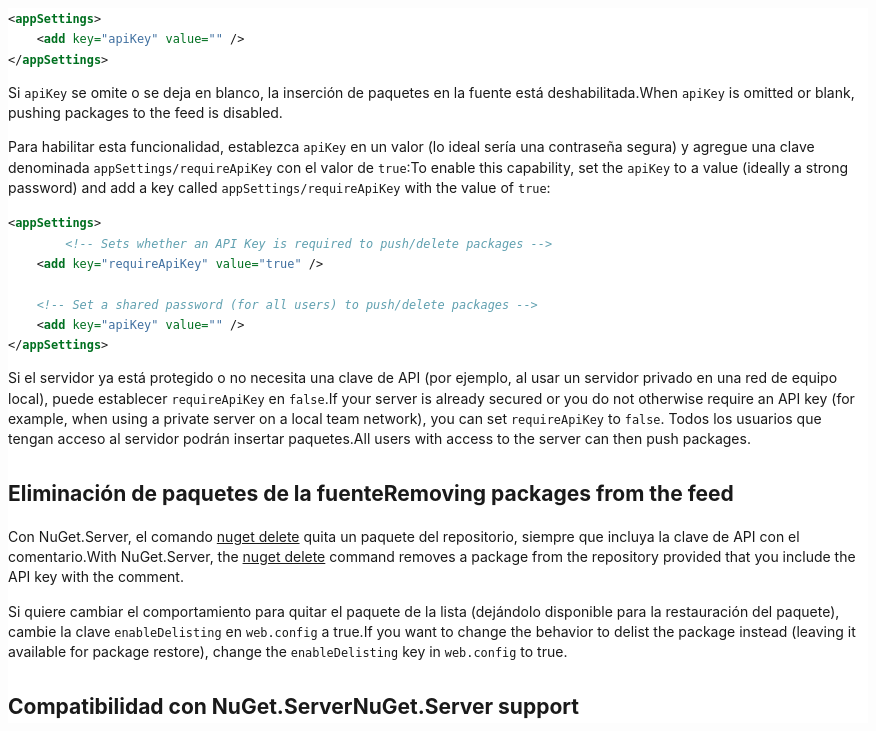 ```xml
<appSettings>
    <add key="apiKey" value="" />
</appSettings>
```

<span data-ttu-id="1e3ec-146">Si `apiKey` se omite o se deja en blanco, la inserción de paquetes en la fuente está deshabilitada.</span><span class="sxs-lookup"><span data-stu-id="1e3ec-146">When `apiKey` is omitted or blank, pushing packages to the feed is disabled.</span></span>

<span data-ttu-id="1e3ec-147">Para habilitar esta funcionalidad, establezca `apiKey` en un valor (lo ideal sería una contraseña segura) y agregue una clave denominada `appSettings/requireApiKey` con el valor de `true`:</span><span class="sxs-lookup"><span data-stu-id="1e3ec-147">To enable this capability, set the `apiKey` to a value (ideally a strong password) and add a key called `appSettings/requireApiKey` with the value of `true`:</span></span>

```xml
<appSettings>
        <!-- Sets whether an API Key is required to push/delete packages -->
    <add key="requireApiKey" value="true" />

    <!-- Set a shared password (for all users) to push/delete packages -->
    <add key="apiKey" value="" />
</appSettings>
```

<span data-ttu-id="1e3ec-148">Si el servidor ya está protegido o no necesita una clave de API (por ejemplo, al usar un servidor privado en una red de equipo local), puede establecer `requireApiKey` en `false`.</span><span class="sxs-lookup"><span data-stu-id="1e3ec-148">If your server is already secured or you do not otherwise require an API key (for example, when using a private server on a local team network), you can set `requireApiKey` to `false`.</span></span> <span data-ttu-id="1e3ec-149">Todos los usuarios que tengan acceso al servidor podrán insertar paquetes.</span><span class="sxs-lookup"><span data-stu-id="1e3ec-149">All users with access to the server can then push packages.</span></span>

## <a name="removing-packages-from-the-feed"></a><span data-ttu-id="1e3ec-150">Eliminación de paquetes de la fuente</span><span class="sxs-lookup"><span data-stu-id="1e3ec-150">Removing packages from the feed</span></span>

<span data-ttu-id="1e3ec-151">Con NuGet.Server, el comando [nuget delete](../tools/cli-ref-delete.md) quita un paquete del repositorio, siempre que incluya la clave de API con el comentario.</span><span class="sxs-lookup"><span data-stu-id="1e3ec-151">With NuGet.Server, the [nuget delete](../tools/cli-ref-delete.md) command removes a package from the repository provided that you include the API key with the comment.</span></span>

<span data-ttu-id="1e3ec-152">Si quiere cambiar el comportamiento para quitar el paquete de la lista (dejándolo disponible para la restauración del paquete), cambie la clave `enableDelisting` en `web.config` a true.</span><span class="sxs-lookup"><span data-stu-id="1e3ec-152">If you want to change the behavior to delist the package instead (leaving it available for package restore), change the `enableDelisting` key in `web.config` to true.</span></span>

## <a name="nugetserver-support"></a><span data-ttu-id="1e3ec-153">Compatibilidad con NuGet.Server</span><span class="sxs-lookup"><span data-stu-id="1e3ec-153">NuGet.Server support</span></span>
